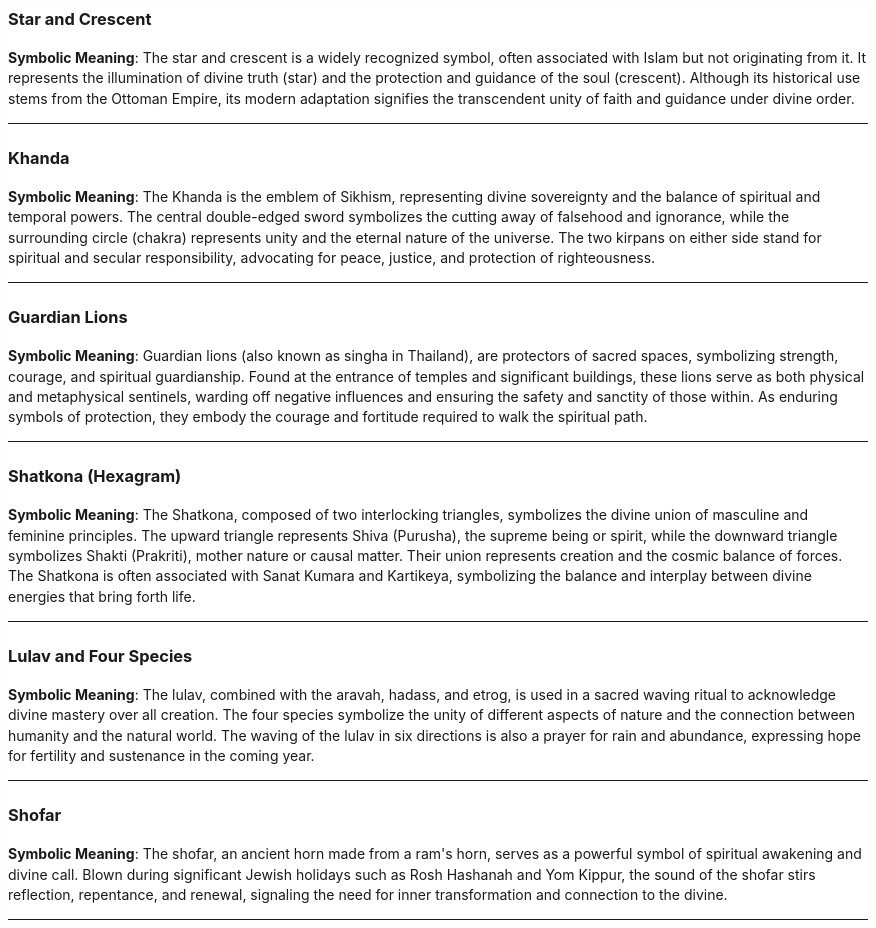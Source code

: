 ### **Star and Crescent**  
**Symbolic Meaning**: The star and crescent is a widely recognized symbol, often associated with Islam but not originating from it. It represents the illumination of divine truth (star) and the protection and guidance of the soul (crescent). Although its historical use stems from the Ottoman Empire, its modern adaptation signifies the transcendent unity of faith and guidance under divine order.

---

### **Khanda**  
**Symbolic Meaning**: The Khanda is the emblem of Sikhism, representing divine sovereignty and the balance of spiritual and temporal powers. The central double-edged sword symbolizes the cutting away of falsehood and ignorance, while the surrounding circle (chakra) represents unity and the eternal nature of the universe. The two kirpans on either side stand for spiritual and secular responsibility, advocating for peace, justice, and protection of righteousness.

---

### **Guardian Lions**  
**Symbolic Meaning**: Guardian lions (also known as singha in Thailand), are protectors of sacred spaces, symbolizing strength, courage, and spiritual guardianship. Found at the entrance of temples and significant buildings, these lions serve as both physical and metaphysical sentinels, warding off negative influences and ensuring the safety and sanctity of those within. As enduring symbols of protection, they embody the courage and fortitude required to walk the spiritual path.

--- 

### **Shatkona (Hexagram)**  
**Symbolic Meaning**: The Shatkona, composed of two interlocking triangles, symbolizes the divine union of masculine and feminine principles. The upward triangle represents Shiva (Purusha), the supreme being or spirit, while the downward triangle symbolizes Shakti (Prakriti), mother nature or causal matter. Their union represents creation and the cosmic balance of forces. The Shatkona is often associated with Sanat Kumara and Kartikeya, symbolizing the balance and interplay between divine energies that bring forth life.

---

### **Lulav and Four Species**  
**Symbolic Meaning**: The lulav, combined with the aravah, hadass, and etrog, is used in a sacred waving ritual to acknowledge divine mastery over all creation. The four species symbolize the unity of different aspects of nature and the connection between humanity and the natural world. The waving of the lulav in six directions is also a prayer for rain and abundance, expressing hope for fertility and sustenance in the coming year.

---

### **Shofar**  
**Symbolic Meaning**: The shofar, an ancient horn made from a ram's horn, serves as a powerful symbol of spiritual awakening and divine call. Blown during significant Jewish holidays such as Rosh Hashanah and Yom Kippur, the sound of the shofar stirs reflection, repentance, and renewal, signaling the need for inner transformation and connection to the divine.

---
